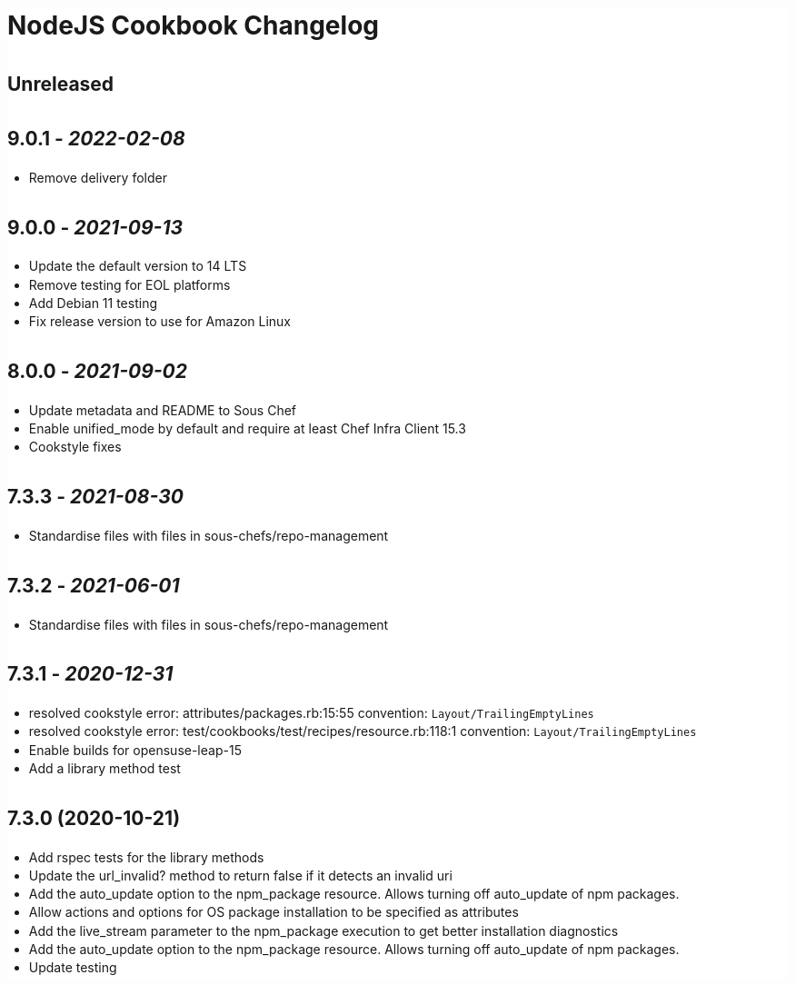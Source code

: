 # NodeJS Cookbook Changelog

## Unreleased

## 9.0.1 - *2022-02-08*

- Remove delivery folder

## 9.0.0 - *2021-09-13*

- Update the default version to 14 LTS
- Remove testing for EOL platforms
- Add Debian 11 testing
- Fix release version to use for Amazon Linux

## 8.0.0 - *2021-09-02*

- Update metadata and README to Sous Chef
- Enable unified_mode by default and require at least Chef Infra Client 15.3
- Cookstyle fixes

## 7.3.3 - *2021-08-30*

- Standardise files with files in sous-chefs/repo-management

## 7.3.2 - *2021-06-01*

- Standardise files with files in sous-chefs/repo-management

## 7.3.1 - *2020-12-31*

- resolved cookstyle error: attributes/packages.rb:15:55 convention: `Layout/TrailingEmptyLines`
- resolved cookstyle error: test/cookbooks/test/recipes/resource.rb:118:1 convention: `Layout/TrailingEmptyLines`
- Enable builds for opensuse-leap-15
- Add a library method test

## 7.3.0 (2020-10-21)

- Add rspec tests for the library methods
- Update the url_invalid? method to return false if it detects an invalid uri
- Add the auto_update option to the npm_package resource. Allows turning off auto_update of npm packages.
- Allow actions and options for OS package installation to be specified as attributes
- Add the live_stream parameter to the npm_package execution to get better installation diagnostics
- Add the auto_update option to the npm_package resource. Allows turning off auto_update of npm packages.
- Update testing
